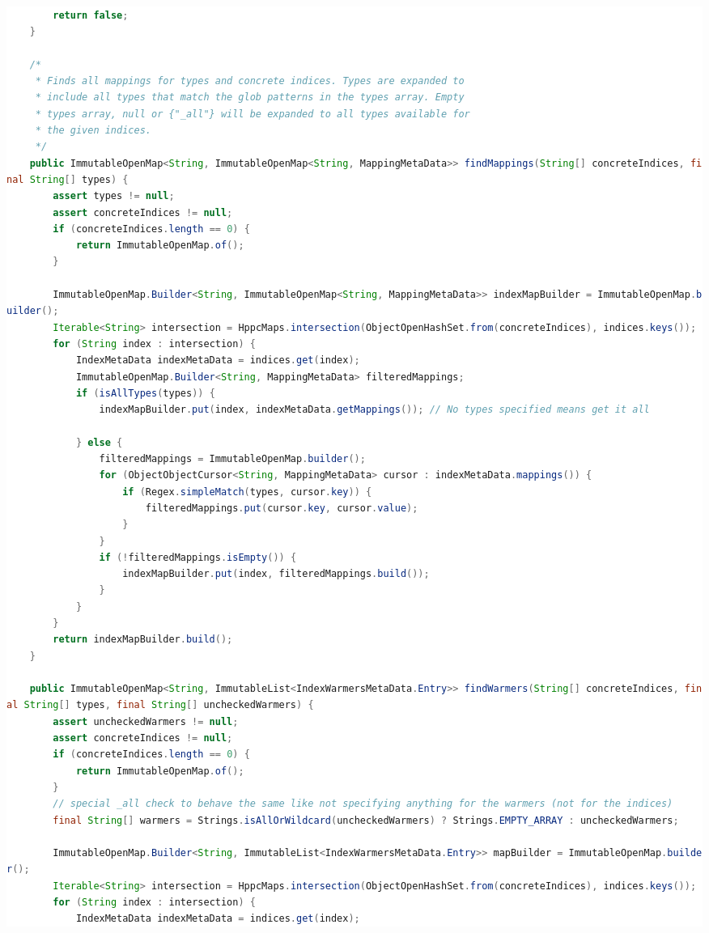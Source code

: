 ```java
        return false;
    }

    /*
     * Finds all mappings for types and concrete indices. Types are expanded to
     * include all types that match the glob patterns in the types array. Empty
     * types array, null or {"_all"} will be expanded to all types available for
     * the given indices.
     */
    public ImmutableOpenMap<String, ImmutableOpenMap<String, MappingMetaData>> findMappings(String[] concreteIndices, final String[] types) {
        assert types != null;
        assert concreteIndices != null;
        if (concreteIndices.length == 0) {
            return ImmutableOpenMap.of();
        }

        ImmutableOpenMap.Builder<String, ImmutableOpenMap<String, MappingMetaData>> indexMapBuilder = ImmutableOpenMap.builder();
        Iterable<String> intersection = HppcMaps.intersection(ObjectOpenHashSet.from(concreteIndices), indices.keys());
        for (String index : intersection) {
            IndexMetaData indexMetaData = indices.get(index);
            ImmutableOpenMap.Builder<String, MappingMetaData> filteredMappings;
            if (isAllTypes(types)) {
                indexMapBuilder.put(index, indexMetaData.getMappings()); // No types specified means get it all

            } else {
                filteredMappings = ImmutableOpenMap.builder();
                for (ObjectObjectCursor<String, MappingMetaData> cursor : indexMetaData.mappings()) {
                    if (Regex.simpleMatch(types, cursor.key)) {
                        filteredMappings.put(cursor.key, cursor.value);
                    }
                }
                if (!filteredMappings.isEmpty()) {
                    indexMapBuilder.put(index, filteredMappings.build());
                }
            }
        }
        return indexMapBuilder.build();
    }

    public ImmutableOpenMap<String, ImmutableList<IndexWarmersMetaData.Entry>> findWarmers(String[] concreteIndices, final String[] types, final String[] uncheckedWarmers) {
        assert uncheckedWarmers != null;
        assert concreteIndices != null;
        if (concreteIndices.length == 0) {
            return ImmutableOpenMap.of();
        }
        // special _all check to behave the same like not specifying anything for the warmers (not for the indices)
        final String[] warmers = Strings.isAllOrWildcard(uncheckedWarmers) ? Strings.EMPTY_ARRAY : uncheckedWarmers;

        ImmutableOpenMap.Builder<String, ImmutableList<IndexWarmersMetaData.Entry>> mapBuilder = ImmutableOpenMap.builder();
        Iterable<String> intersection = HppcMaps.intersection(ObjectOpenHashSet.from(concreteIndices), indices.keys());
        for (String index : intersection) {
            IndexMetaData indexMetaData = indices.get(index);
```